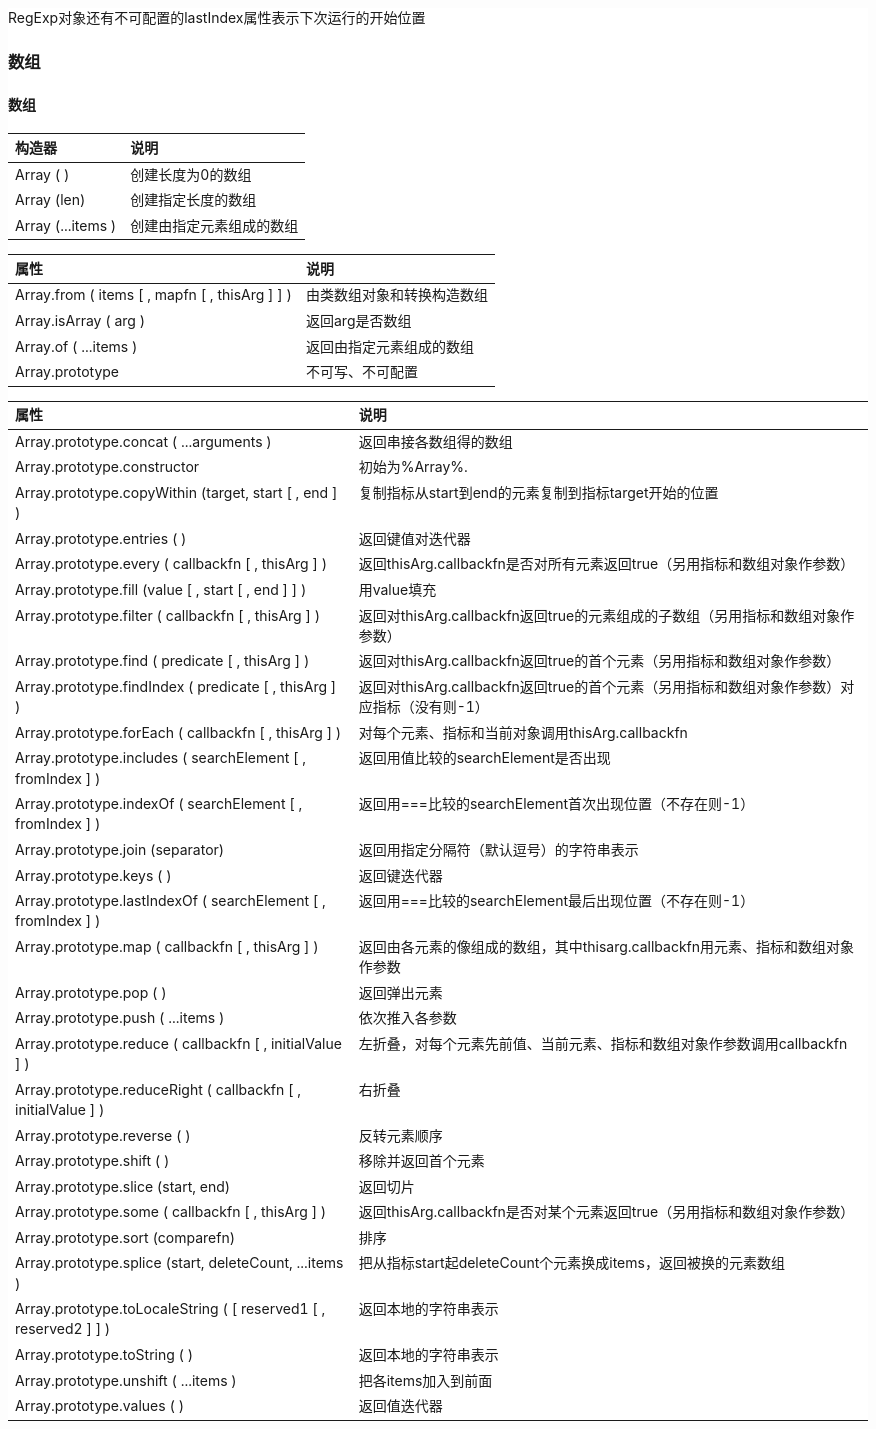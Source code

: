 RegExp对象还有不可配置的lastIndex属性表示下次运行的开始位置

### 数组

#### 数组

构造器|说明
:---|:---
Array ( )|创建长度为0的数组
Array (len)|创建指定长度的数组
Array (...items )|创建由指定元素组成的数组

属性|说明
:---|:---
Array.from ( items [ , mapfn [ , thisArg ] ] )|由类数组对象和转换构造数组
Array.isArray ( arg )|返回arg是否数组
Array.of ( ...items )|返回由指定元素组成的数组
Array.prototype|不可写、不可配置

属性|说明
:---|:---
Array.prototype.concat ( ...arguments )|返回串接各数组得的数组
Array.prototype.constructor|初始为%Array%.
Array.prototype.copyWithin (target, start [ , end ] )|复制指标从start到end的元素复制到指标target开始的位置
Array.prototype.entries ( )|返回键值对迭代器
Array.prototype.every ( callbackfn [ , thisArg ] )|返回thisArg.callbackfn是否对所有元素返回true（另用指标和数组对象作参数）
Array.prototype.fill (value [ , start [ , end ] ] )|用value填充
Array.prototype.filter ( callbackfn [ , thisArg ] )|返回对thisArg.callbackfn返回true的元素组成的子数组（另用指标和数组对象作参数）
Array.prototype.find ( predicate [ , thisArg ] )|返回对thisArg.callbackfn返回true的首个元素（另用指标和数组对象作参数）
Array.prototype.findIndex ( predicate [ , thisArg ] )|返回对thisArg.callbackfn返回true的首个元素（另用指标和数组对象作参数）对应指标（没有则-1）
Array.prototype.forEach ( callbackfn [ , thisArg ] )|对每个元素、指标和当前对象调用thisArg.callbackfn
Array.prototype.includes ( searchElement [ , fromIndex ] )|返回用值比较的searchElement是否出现
Array.prototype.indexOf ( searchElement [ , fromIndex ] )|返回用===比较的searchElement首次出现位置（不存在则-1）
Array.prototype.join (separator)|返回用指定分隔符（默认逗号）的字符串表示
Array.prototype.keys ( )|返回键迭代器
Array.prototype.lastIndexOf ( searchElement [ , fromIndex ] )|返回用===比较的searchElement最后出现位置（不存在则-1）
Array.prototype.map ( callbackfn [ , thisArg ] )|返回由各元素的像组成的数组，其中thisarg.callbackfn用元素、指标和数组对象作参数
Array.prototype.pop ( )|返回弹出元素
Array.prototype.push ( ...items )|依次推入各参数
Array.prototype.reduce ( callbackfn [ , initialValue ] )|左折叠，对每个元素先前值、当前元素、指标和数组对象作参数调用callbackfn
Array.prototype.reduceRight ( callbackfn [ , initialValue ] )|右折叠
Array.prototype.reverse ( )|反转元素顺序
Array.prototype.shift ( )|移除并返回首个元素
Array.prototype.slice (start, end)|返回切片
Array.prototype.some ( callbackfn [ , thisArg ] )|返回thisArg.callbackfn是否对某个元素返回true（另用指标和数组对象作参数）
Array.prototype.sort (comparefn)|排序
Array.prototype.splice (start, deleteCount, ...items )|把从指标start起deleteCount个元素换成items，返回被换的元素数组
Array.prototype.toLocaleString ( [ reserved1 [ , reserved2 ] ] )|返回本地的字符串表示
Array.prototype.toString ( )|返回本地的字符串表示
Array.prototype.unshift ( ...items )|把各items加入到前面
Array.prototype.values ( )|返回值迭代器
